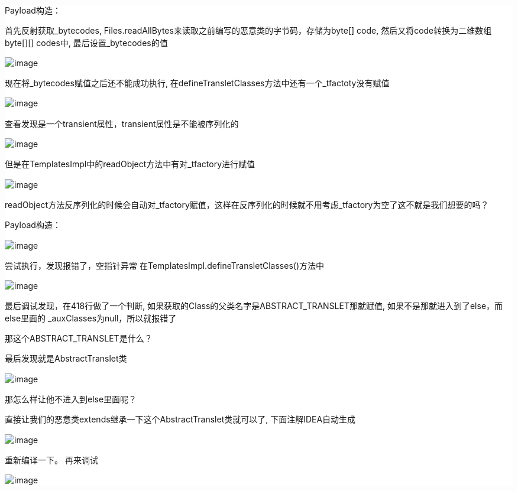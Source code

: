 Payload构造：

首先反射获取_bytecodes,
Files.readAllBytes来读取之前编写的恶意类的字节码，存储为byte[] code,
然后又将code转换为二维数组 byte[][] codes中,
最后设置_bytecodes的值

<img width="1861" height="583" alt="image" src="https://github.com/user-attachments/assets/2cd77c2d-a099-4678-9983-dc83e9fdc900" />

现在将_bytecodes赋值之后还不能成功执行,
在defineTransletClasses方法中还有一个_tfactoty没有赋值

<img width="1804" height="1128" alt="image" src="https://github.com/user-attachments/assets/90a361e4-9e1d-4477-af93-f8d651e0cbdf" />

查看发现是一个transient属性，transient属性是不能被序列化的

<img width="958" height="88" alt="image" src="https://github.com/user-attachments/assets/100d1733-3ff1-4f7b-980f-c1a3277c73ad" />

但是在TemplatesImpl中的readObject方法中有对_tfactory进行赋值

<img width="1242" height="979" alt="image" src="https://github.com/user-attachments/assets/3ff28c4c-549c-4c29-aa2d-f3dbf0cd11cf" />

readObject方法反序列化的时候会自动对_tfactory赋值，这样在反序列化的时候就不用考虑_tfactory为空了这不就是我们想要的吗？

Payload构造：

<img width="1861" height="609" alt="image" src="https://github.com/user-attachments/assets/24fbb35f-8251-4388-8ebf-a47abe002b66" />

尝试执行，发现报错了，空指针异常
在TemplatesImpl.defineTransletClasses()方法中

<img width="2100" height="1467" alt="image" src="https://github.com/user-attachments/assets/1c74dac0-65fa-4c42-842e-46a658b1a029" />

最后调试发现，在418行做了一个判断,
如果获取的Class的父类名字是ABSTRACT_TRANSLET那就赋值,
如果不是那就进入到了else，而else里面的 _auxClasses为null，所以就报错了

那这个ABSTRACT_TRANSLET是什么？

最后发现就是AbstractTranslet类

<img width="1122" height="124" alt="image" src="https://github.com/user-attachments/assets/af906506-a41c-44ae-81bf-ef18f6e141aa" />

那怎么样让他不进入到else里面呢？

直接让我们的恶意类extends继承一下这个AbstractTranslet类就可以了,
下面注解IDEA自动生成


<img width="1717" height="697" alt="image" src="https://github.com/user-attachments/assets/2a755496-1f47-4a49-8993-9f4182d8f586" />

重新编译一下。
再来调试

<img width="2559" height="1539" alt="image" src="https://github.com/user-attachments/assets/f01104dc-d06e-41a2-ac5e-4c1ddb724dfe" />
